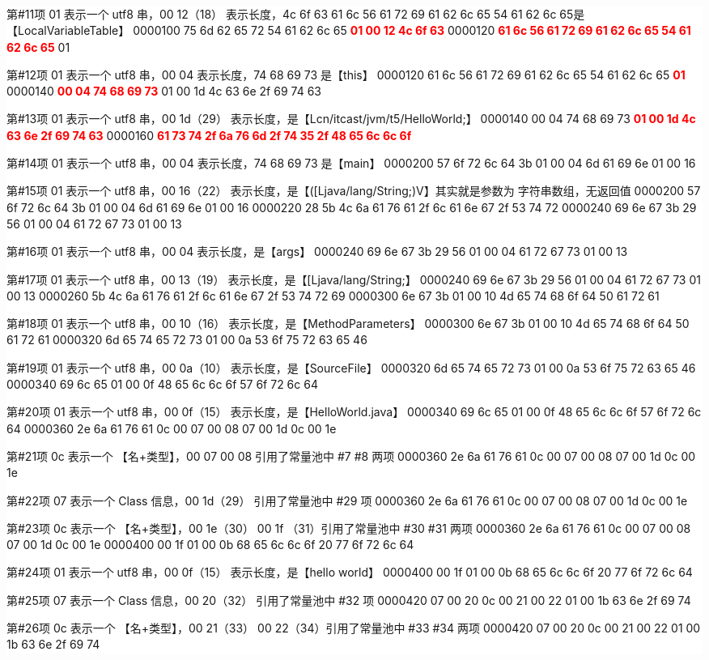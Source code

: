 第#11项 01 表示一个 utf8 串，00 12（18） 表示长度，4c 6f 63 61 6c 56 61 72 69 61 62 6c 65 54 61
62 6c 65是【LocalVariableTable】
0000100 75 6d 62 65 72 54 61 62 6c 65 <font color='red'>**01 00 12 4c 6f 63**</font>
0000120 <font color='red'>**61 6c 56 61 72 69 61 62 6c 65 54 61 62 6c 65**</font> 01
    
第#12项 01 表示一个 utf8 串，00 04 表示长度，74 68 69 73 是【this】
0000120 61 6c 56 61 72 69 61 62 6c 65 54 61 62 6c 65 <font color='red'>**01**</font>
0000140 <font color='red'>**00 04 74 68 69 73**</font> 01 00 1d 4c 63 6e 2f 69 74 63
    
第#13项 01 表示一个 utf8 串，00 1d（29） 表示长度，是【Lcn/itcast/jvm/t5/HelloWorld;】
0000140 00 04 74 68 69 73 <font color='red'>**01 00 1d 4c 63 6e 2f 69 74 63**</font>
0000160 <font color='red'>**61 73 74 2f 6a 76 6d 2f 74 35 2f 48 65 6c 6c 6f**</font>
    
第#14项 01 表示一个 utf8 串，00 04 表示长度，74 68 69 73 是【main】
0000200 57 6f 72 6c 64 3b 01 00 04 6d 61 69 6e 01 00 16
    
第#15项 01 表示一个 utf8 串，00 16（22） 表示长度，是【([Ljava/lang/String;)V】其实就是参数为
字符串数组，无返回值
0000200 57 6f 72 6c 64 3b 01 00 04 6d 61 69 6e 01 00 16
0000220 28 5b 4c 6a 61 76 61 2f 6c 61 6e 67 2f 53 74 72
0000240 69 6e 67 3b 29 56 01 00 04 61 72 67 73 01 00 13
                                        
第#16项 01 表示一个 utf8 串，00 04 表示长度，是【args】
0000240 69 6e 67 3b 29 56 01 00 04 61 72 67 73 01 00 13
                                        
第#17项 01 表示一个 utf8 串，00 13（19） 表示长度，是【[Ljava/lang/String;】
0000240 69 6e 67 3b 29 56 01 00 04 61 72 67 73 01 00 13 0000260 5b 4c 6a 61 76 61 2f 6c 61 6e
67 2f 53 74 72 69 0000300 6e 67 3b 01 00 10 4d 65 74 68 6f 64 50 61 72 61
                                       
第#18项 01 表示一个 utf8 串，00 10（16） 表示长度，是【MethodParameters】
0000300 6e 67 3b 01 00 10 4d 65 74 68 6f 64 50 61 72 61
0000320 6d 65 74 65 72 73 01 00 0a 53 6f 75 72 63 65 46
                                       
第#19项 01 表示一个 utf8 串，00 0a（10） 表示长度，是【SourceFile】
0000320 6d 65 74 65 72 73 01 00 0a 53 6f 75 72 63 65 46
0000340 69 6c 65 01 00 0f 48 65 6c 6c 6f 57 6f 72 6c 64
                                       
第#20项 01 表示一个 utf8 串，00 0f（15） 表示长度，是【HelloWorld.java】
0000340 69 6c 65 01 00 0f 48 65 6c 6c 6f 57 6f 72 6c 64 0000360 2e 6a 61 76 61 0c 00 07 00 08 07
00 1d 0c 00 1e
                                       
第#21项 0c 表示一个 【名+类型】，00 07 00 08 引用了常量池中 #7 #8 两项
0000360 2e 6a 61 76 61 0c 00 07 00 08 07 00 1d 0c 00 1e
                                       
第#22项 07 表示一个 Class 信息，00 1d（29） 引用了常量池中 #29 项
0000360 2e 6a 61 76 61 0c 00 07 00 08 07 00 1d 0c 00 1e

第#23项 0c 表示一个 【名+类型】，00 1e（30） 00 1f （31）引用了常量池中 #30 #31 两项
0000360 2e 6a 61 76 61 0c 00 07 00 08 07 00 1d 0c 00 1e
0000400 00 1f 01 00 0b 68 65 6c 6c 6f 20 77 6f 72 6c 64
                                       
第#24项 01 表示一个 utf8 串，00 0f（15） 表示长度，是【hello world】
0000400 00 1f 01 00 0b 68 65 6c 6c 6f 20 77 6f 72 6c 64
                                       
第#25项 07 表示一个 Class 信息，00 20（32） 引用了常量池中 #32 项
0000420 07 00 20 0c 00 21 00 22 01 00 1b 63 6e 2f 69 74
                                       
第#26项 0c 表示一个 【名+类型】，00 21（33） 00 22（34）引用了常量池中 #33 #34 两项
0000420 07 00 20 0c 00 21 00 22 01 00 1b 63 6e 2f 69 74
                                       